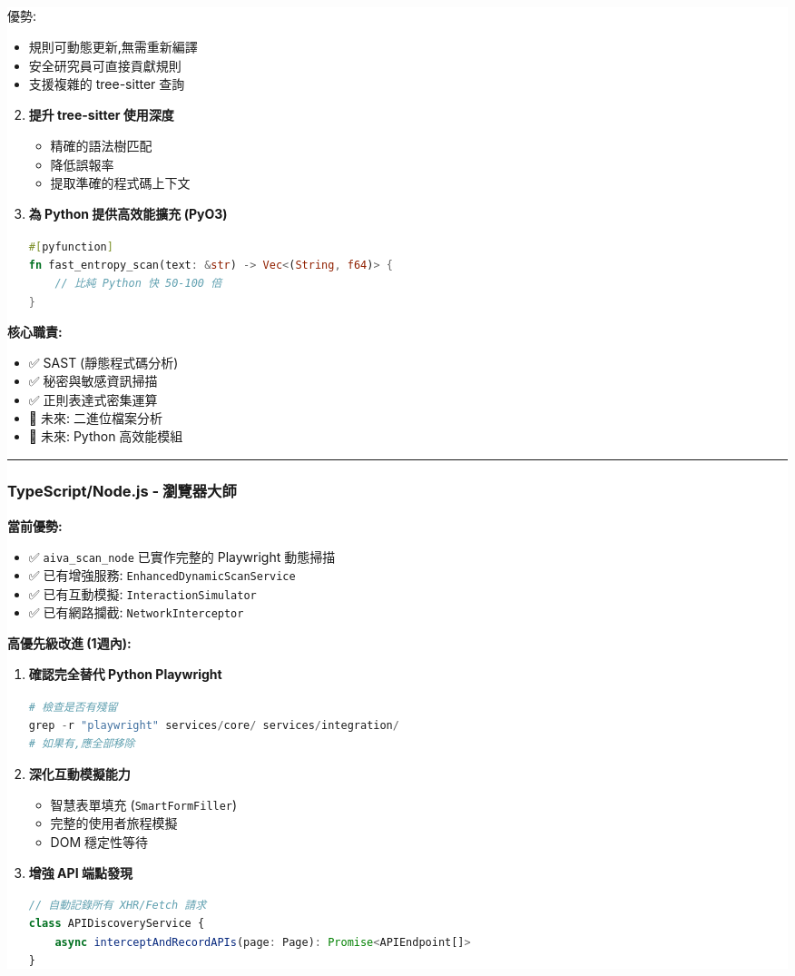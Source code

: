    優勢:
   - 規則可動態更新,無需重新編譯
   - 安全研究員可直接貢獻規則
   - 支援複雜的 tree-sitter 查詢

2. **提升 tree-sitter 使用深度**
   - 精確的語法樹匹配
   - 降低誤報率
   - 提取準確的程式碼上下文

3. **為 Python 提供高效能擴充 (PyO3)**

   ```rust
   #[pyfunction]
   fn fast_entropy_scan(text: &str) -> Vec<(String, f64)> {
       // 比純 Python 快 50-100 倍
   }
   ```

**核心職責:**

- ✅ SAST (靜態程式碼分析)
- ✅ 秘密與敏感資訊掃描
- ✅ 正則表達式密集運算
- 🔮 未來: 二進位檔案分析
- 🔮 未來: Python 高效能模組

---

### TypeScript/Node.js - 瀏覽器大師

**當前優勢:**

- ✅ `aiva_scan_node` 已實作完整的 Playwright 動態掃描
- ✅ 已有增強服務: `EnhancedDynamicScanService`
- ✅ 已有互動模擬: `InteractionSimulator`
- ✅ 已有網路攔截: `NetworkInterceptor`

**高優先級改進 (1週內):**

1. **確認完全替代 Python Playwright**

   ```powershell
   # 檢查是否有殘留
   grep -r "playwright" services/core/ services/integration/
   # 如果有,應全部移除
   ```

2. **深化互動模擬能力**
   - 智慧表單填充 (`SmartFormFiller`)
   - 完整的使用者旅程模擬
   - DOM 穩定性等待

3. **增強 API 端點發現**

   ```typescript
   // 自動記錄所有 XHR/Fetch 請求
   class APIDiscoveryService {
       async interceptAndRecordAPIs(page: Page): Promise<APIEndpoint[]>
   }
   ```
